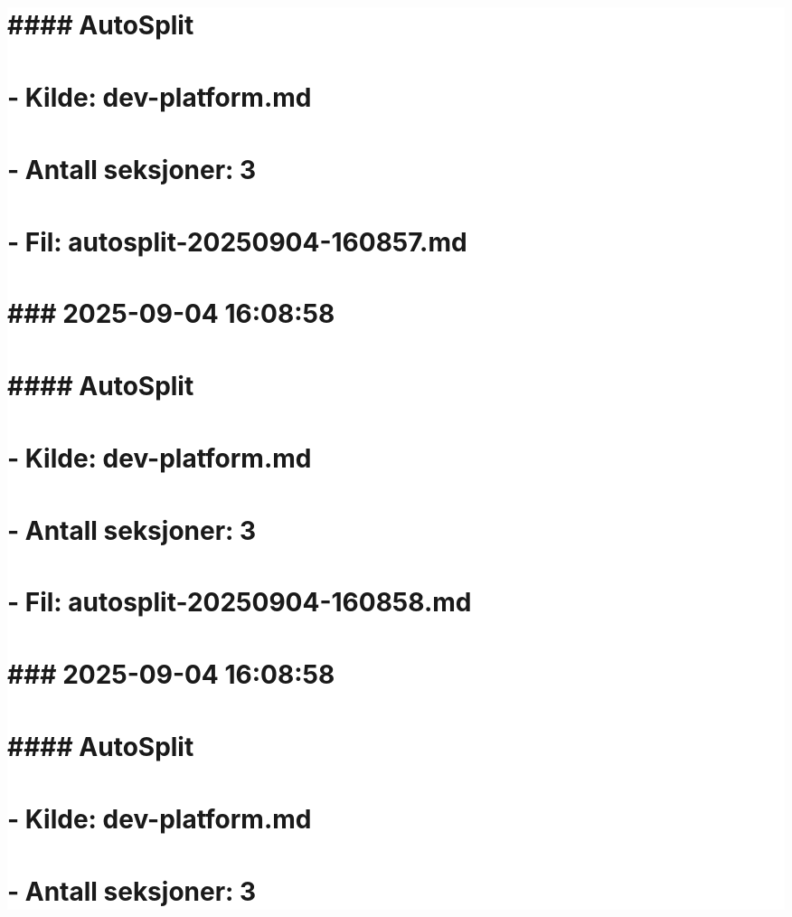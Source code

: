 # \#### AutoSplit

# \- Kilde: dev-platform.md

# \- Antall seksjoner: 3

# \- Fil: autosplit-20250904-160857.md

#

#

#

#

# \### 2025-09-04 16:08:58

# \#### AutoSplit

# \- Kilde: dev-platform.md

# \- Antall seksjoner: 3

# \- Fil: autosplit-20250904-160858.md

#

#

#

#

# \### 2025-09-04 16:08:58

# \#### AutoSplit

# \- Kilde: dev-platform.md

# \- Antall seksjoner: 3
